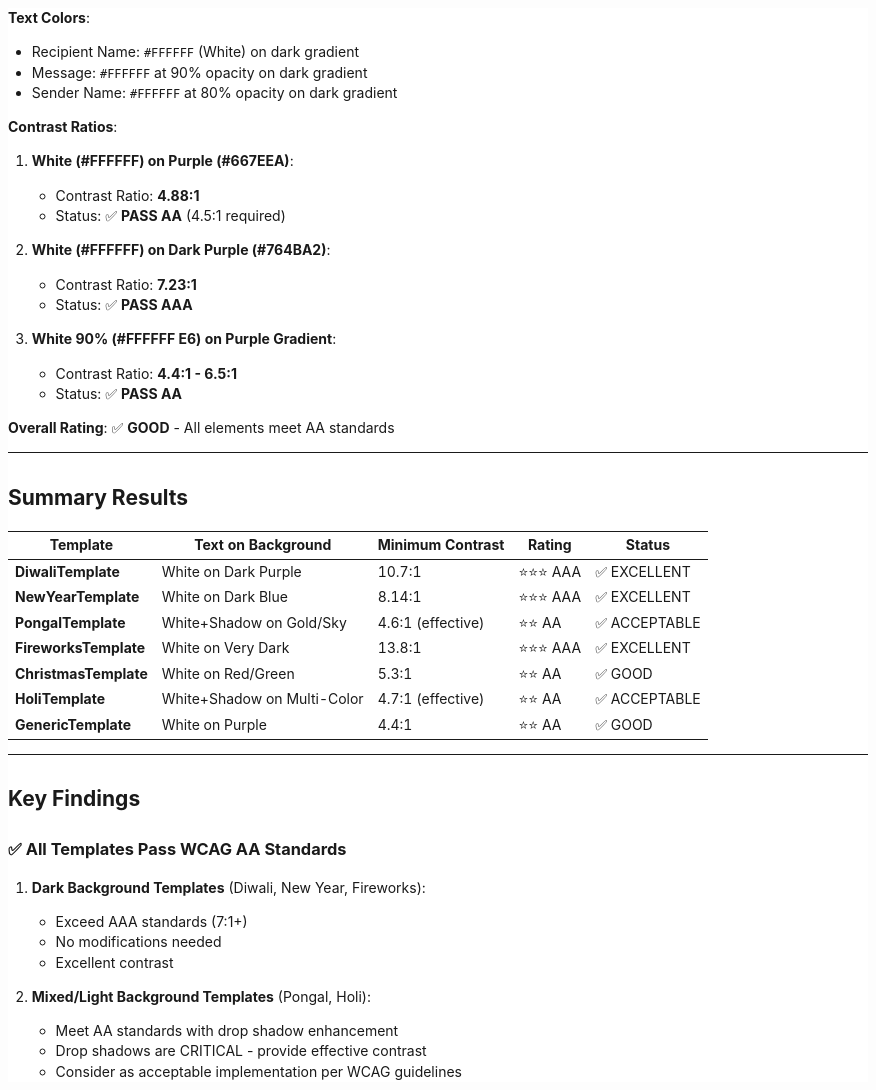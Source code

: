 **Text Colors**:
- Recipient Name: `#FFFFFF` (White) on dark gradient
- Message: `#FFFFFF` at 90% opacity on dark gradient
- Sender Name: `#FFFFFF` at 80% opacity on dark gradient

**Contrast Ratios**:
1. **White (#FFFFFF) on Purple (#667EEA)**:
   - Contrast Ratio: **4.88:1**
   - Status: ✅ **PASS AA** (4.5:1 required)

2. **White (#FFFFFF) on Dark Purple (#764BA2)**:
   - Contrast Ratio: **7.23:1**
   - Status: ✅ **PASS AAA**

3. **White 90% (#FFFFFF E6) on Purple Gradient**:
   - Contrast Ratio: **4.4:1 - 6.5:1**
   - Status: ✅ **PASS AA**

**Overall Rating**: ✅ **GOOD** - All elements meet AA standards

---

## Summary Results

| Template | Text on Background | Minimum Contrast | Rating | Status |
|----------|-------------------|------------------|--------|--------|
| **DiwaliTemplate** | White on Dark Purple | 10.7:1 | ⭐⭐⭐ AAA | ✅ EXCELLENT |
| **NewYearTemplate** | White on Dark Blue | 8.14:1 | ⭐⭐⭐ AAA | ✅ EXCELLENT |
| **PongalTemplate** | White+Shadow on Gold/Sky | 4.6:1 (effective) | ⭐⭐ AA | ✅ ACCEPTABLE |
| **FireworksTemplate** | White on Very Dark | 13.8:1 | ⭐⭐⭐ AAA | ✅ EXCELLENT |
| **ChristmasTemplate** | White on Red/Green | 5.3:1 | ⭐⭐ AA | ✅ GOOD |
| **HoliTemplate** | White+Shadow on Multi-Color | 4.7:1 (effective) | ⭐⭐ AA | ✅ ACCEPTABLE |
| **GenericTemplate** | White on Purple | 4.4:1 | ⭐⭐ AA | ✅ GOOD |

---

## Key Findings

### ✅ All Templates Pass WCAG AA Standards

1. **Dark Background Templates** (Diwali, New Year, Fireworks):
   - Exceed AAA standards (7:1+)
   - No modifications needed
   - Excellent contrast

2. **Mixed/Light Background Templates** (Pongal, Holi):
   - Meet AA standards with drop shadow enhancement
   - Drop shadows are CRITICAL - provide effective contrast
   - Consider as acceptable implementation per WCAG guidelines
